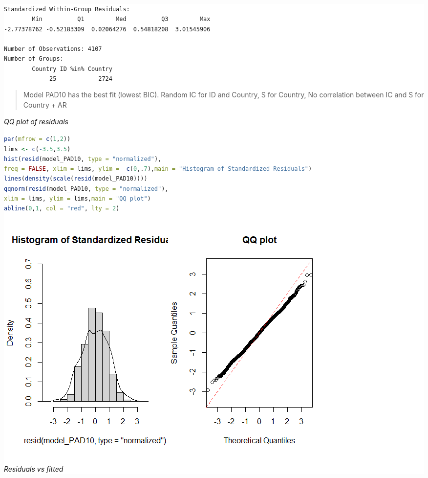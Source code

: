     Standardized Within-Group Residuals:
            Min          Q1         Med          Q3         Max 
    -2.77378762 -0.52183309  0.02064276  0.54818208  3.01545906 
    
    Number of Observations: 4107
    Number of Groups: 
            Country ID %in% Country 
                 25            2724 

> Model PAD10 has the best fit (lowest BIC). Random IC for ID and
> Country, S for Country, No correlation between IC and S for Country +
> AR

*QQ plot of residuals*

``` r
par(mfrow = c(1,2))
lims <- c(-3.5,3.5)
hist(resid(model_PAD10, type = "normalized"),
freq = FALSE, xlim = lims, ylim =  c(0,.7),main = "Histogram of Standardized Residuals")
lines(density(scale(resid(model_PAD10))))
qqnorm(resid(model_PAD10, type = "normalized"),
xlim = lims, ylim = lims,main = "QQ plot")
abline(0,1, col = "red", lty = 2)
```

![](Second-analysis-PAD-Phase-1_files/figure-gfm/unnamed-chunk-18-1.png)

*Residuals vs fitted*
